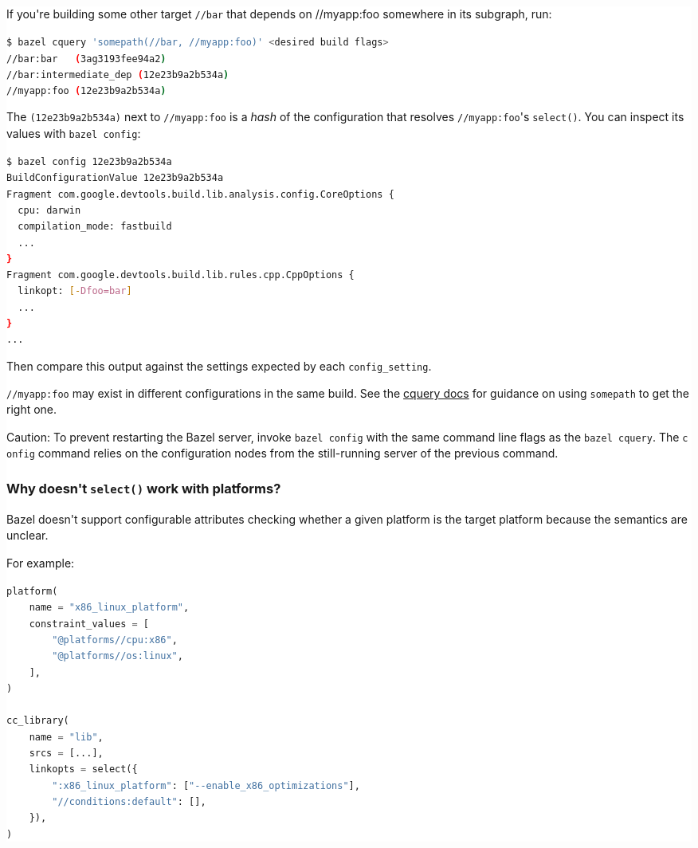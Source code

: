 If you're building some other target `//bar` that depends on
//myapp:foo somewhere in its subgraph, run:

```sh
$ bazel cquery 'somepath(//bar, //myapp:foo)' <desired build flags>
//bar:bar   (3ag3193fee94a2)
//bar:intermediate_dep (12e23b9a2b534a)
//myapp:foo (12e23b9a2b534a)
```

The `(12e23b9a2b534a)` next to `//myapp:foo` is a *hash* of the
configuration that resolves `//myapp:foo`'s `select()`. You can inspect its
values with `bazel config`:

```sh
$ bazel config 12e23b9a2b534a
BuildConfigurationValue 12e23b9a2b534a
Fragment com.google.devtools.build.lib.analysis.config.CoreOptions {
  cpu: darwin
  compilation_mode: fastbuild
  ...
}
Fragment com.google.devtools.build.lib.rules.cpp.CppOptions {
  linkopt: [-Dfoo=bar]
  ...
}
...
```

Then compare this output against the settings expected by each `config_setting`.

`//myapp:foo` may exist in different configurations in the same build. See the
[cquery docs](/query/cquery) for guidance on using `somepath` to get the right
one.

Caution: To prevent restarting the Bazel server, invoke `bazel config` with the
same command line flags as the `bazel cquery`. The `config` command relies on
the configuration nodes from the still-running server of the previous command.

### Why doesn't `select()` work with platforms?

Bazel doesn't support configurable attributes checking whether a given platform
is the target platform because the semantics are unclear.

For example:

```py
platform(
    name = "x86_linux_platform",
    constraint_values = [
        "@platforms//cpu:x86",
        "@platforms//os:linux",
    ],
)

cc_library(
    name = "lib",
    srcs = [...],
    linkopts = select({
        ":x86_linux_platform": ["--enable_x86_optimizations"],
        "//conditions:default": [],
    }),
)
```


[GitHub-Windows]: https://github.com/bazelbuild/bazel/issues?q=is%3Aopen+is%3Aissue+label%3Aarea-Windows
[BuildSettings]: /extending/config#user-defined-build-settings
[lcov]: https://github.com/linux-test-project/lcov
[bazel_toolchains]: https://github.com/bazelbuild/bazel-toolchains
[remote_report_issue]: https://github.com/bazelbuild/bazel/issues/4685
[split_coverage_issue]: https://github.com/bazelbuild/bazel/issues/4685